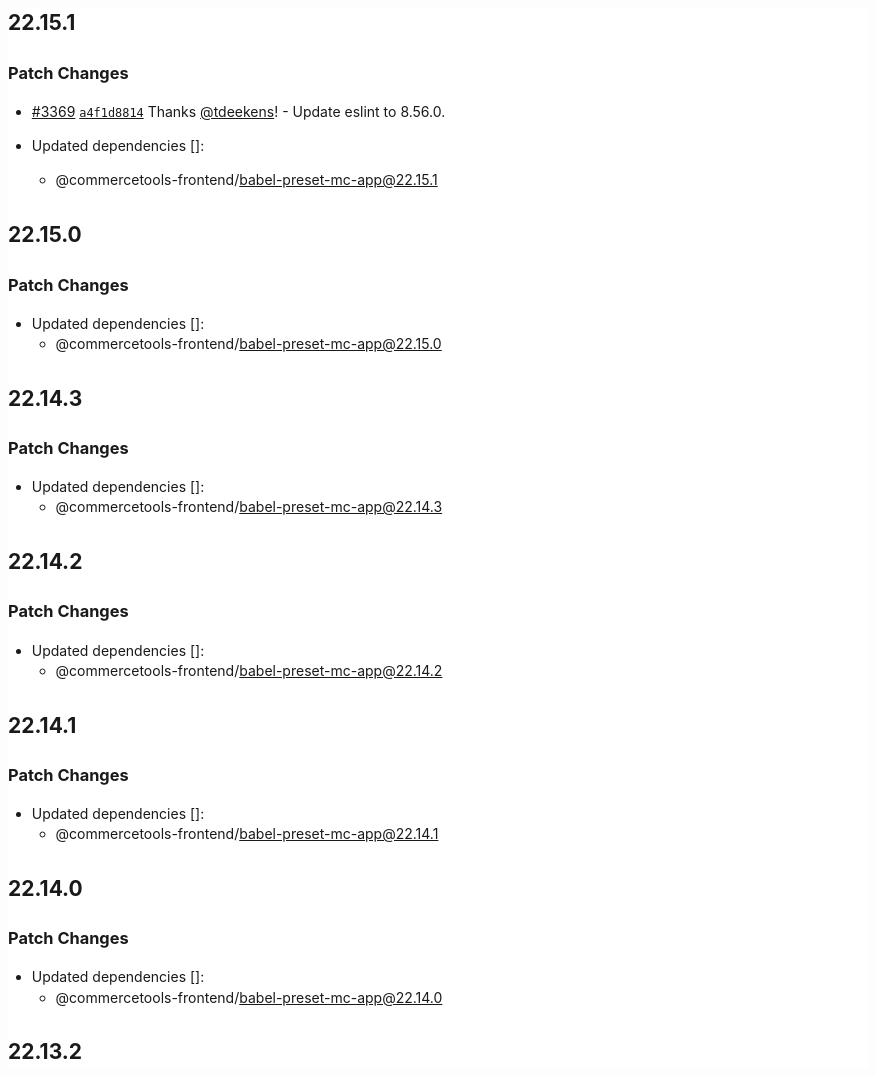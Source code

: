 ## 22.15.1

### Patch Changes

- [#3369](https://github.com/commercetools/merchant-center-application-kit/pull/3369) [`a4f1d8814`](https://github.com/commercetools/merchant-center-application-kit/commit/a4f1d88146a82173afeb34bda5f7c5936b63c872) Thanks [@tdeekens](https://github.com/tdeekens)! - Update eslint to 8.56.0.

- Updated dependencies []:
  - @commercetools-frontend/babel-preset-mc-app@22.15.1

## 22.15.0

### Patch Changes

- Updated dependencies []:
  - @commercetools-frontend/babel-preset-mc-app@22.15.0

## 22.14.3

### Patch Changes

- Updated dependencies []:
  - @commercetools-frontend/babel-preset-mc-app@22.14.3

## 22.14.2

### Patch Changes

- Updated dependencies []:
  - @commercetools-frontend/babel-preset-mc-app@22.14.2

## 22.14.1

### Patch Changes

- Updated dependencies []:
  - @commercetools-frontend/babel-preset-mc-app@22.14.1

## 22.14.0

### Patch Changes

- Updated dependencies []:
  - @commercetools-frontend/babel-preset-mc-app@22.14.0

## 22.13.2
